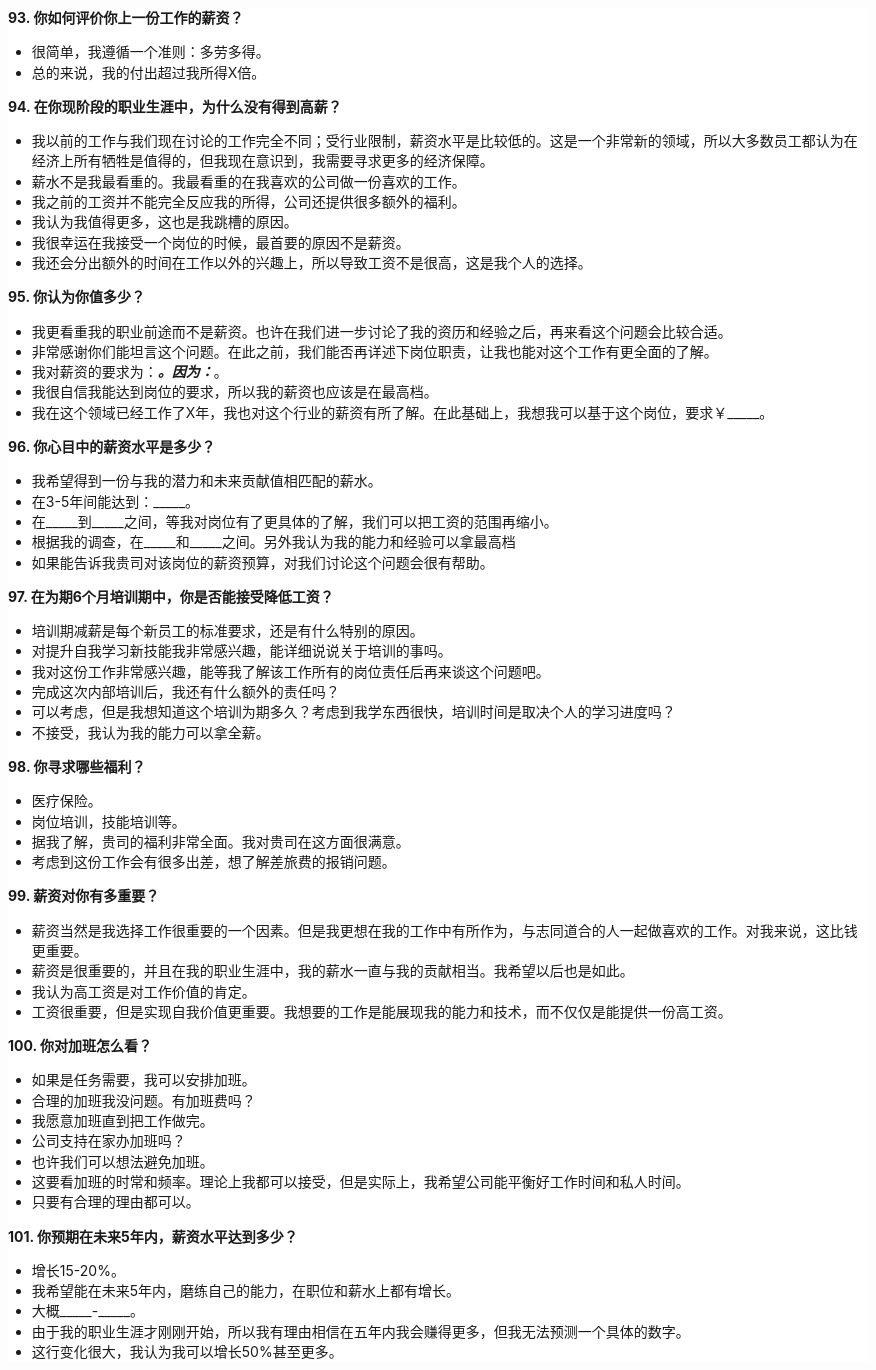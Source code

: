 **93. 你如何评价你上一份工作的薪资？**

 *  很简单，我遵循一个准则：多劳多得。
 *  总的来说，我的付出超过我所得X倍。

**94. 在你现阶段的职业生涯中，为什么没有得到高薪？**

 *  我以前的工作与我们现在讨论的工作完全不同；受行业限制，薪资水平是比较低的。这是一个非常新的领域，所以大多数员工都认为在经济上所有牺牲是值得的，但我现在意识到，我需要寻求更多的经济保障。
 *  薪水不是我最看重的。我最看重的在我喜欢的公司做一份喜欢的工作。
 *  我之前的工资并不能完全反应我的所得，公司还提供很多额外的福利。
 *  我认为我值得更多，这也是我跳槽的原因。
 *  我很幸运在我接受一个岗位的时候，最首要的原因不是薪资。
 *  我还会分出额外的时间在工作以外的兴趣上，所以导致工资不是很高，这是我个人的选择。

**95. 你认为你值多少？**

 *  我更看重我的职业前途而不是薪资。也许在我们进一步讨论了我的资历和经验之后，再来看这个问题会比较合适。
 *  非常感谢你们能坦言这个问题。在此之前，我们能否再详述下岗位职责，让我也能对这个工作有更全面的了解。
 *  我对薪资的要求为：***。因为：***。
 *  我很自信我能达到岗位的要求，所以我的薪资也应该是在最高档。
 *  我在这个领域已经工作了X年，我也对这个行业的薪资有所了解。在此基础上，我想我可以基于这个岗位，要求￥\_\_\_\_\_。

**96. 你心目中的薪资水平是多少？**

 *  我希望得到一份与我的潜力和未来贡献值相匹配的薪水。
 *  在3-5年间能达到：\_\_\_\_\_。
 *  在\_\_\_\_\_到\_\_\_\_\_之间，等我对岗位有了更具体的了解，我们可以把工资的范围再缩小。
 *  根据我的调查，在\_\_\_\_\_和\_\_\_\_\_之间。另外我认为我的能力和经验可以拿最高档
 *  如果能告诉我贵司对该岗位的薪资预算，对我们讨论这个问题会很有帮助。

**97. 在为期6个月培训期中，你是否能接受降低工资？**

 *  培训期减薪是每个新员工的标准要求，还是有什么特别的原因。
 *  对提升自我学习新技能我非常感兴趣，能详细说说关于培训的事吗。
 *  我对这份工作非常感兴趣，能等我了解该工作所有的岗位责任后再来谈这个问题吧。
 *  完成这次内部培训后，我还有什么额外的责任吗？
 *  可以考虑，但是我想知道这个培训为期多久？考虑到我学东西很快，培训时间是取决个人的学习进度吗？
 *  不接受，我认为我的能力可以拿全薪。

**98. 你寻求哪些福利？**

 *  医疗保险。
 *  岗位培训，技能培训等。
 *  据我了解，贵司的福利非常全面。我对贵司在这方面很满意。
 *  考虑到这份工作会有很多出差，想了解差旅费的报销问题。

**99. 薪资对你有多重要？**

 *  薪资当然是我选择工作很重要的一个因素。但是我更想在我的工作中有所作为，与志同道合的人一起做喜欢的工作。对我来说，这比钱更重要。
 *  薪资是很重要的，并且在我的职业生涯中，我的薪水一直与我的贡献相当。我希望以后也是如此。
 *  我认为高工资是对工作价值的肯定。
 *  工资很重要，但是实现自我价值更重要。我想要的工作是能展现我的能力和技术，而不仅仅是能提供一份高工资。

**100. 你对加班怎么看？**

 *  如果是任务需要，我可以安排加班。
 *  合理的加班我没问题。有加班费吗？
 *  我愿意加班直到把工作做完。
 *  公司支持在家办加班吗？
 *  也许我们可以想法避免加班。
 *  这要看加班的时常和频率。理论上我都可以接受，但是实际上，我希望公司能平衡好工作时间和私人时间。
 *  只要有合理的理由都可以。

**101. 你预期在未来5年内，薪资水平达到多少？**

 *  增长15-20%。
 *  我希望能在未来5年内，磨练自己的能力，在职位和薪水上都有增长。
 *  大概\_\_\_\_\_-\_\_\_\_\_。
 *  由于我的职业生涯才刚刚开始，所以我有理由相信在五年内我会赚得更多，但我无法预测一个具体的数字。
 *  这行变化很大，我认为我可以增长50%甚至更多。